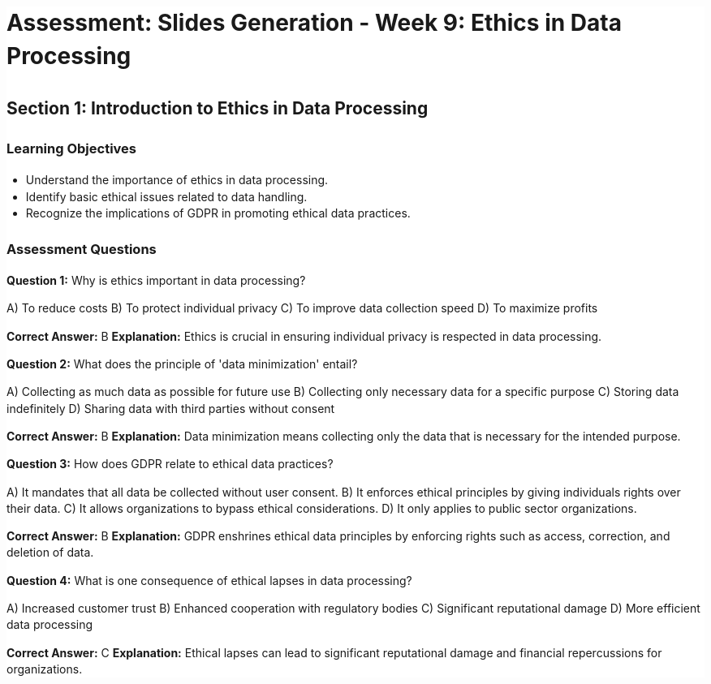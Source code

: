 # Assessment: Slides Generation - Week 9: Ethics in Data Processing

## Section 1: Introduction to Ethics in Data Processing

### Learning Objectives
- Understand the importance of ethics in data processing.
- Identify basic ethical issues related to data handling.
- Recognize the implications of GDPR in promoting ethical data practices.

### Assessment Questions

**Question 1:** Why is ethics important in data processing?

  A) To reduce costs
  B) To protect individual privacy
  C) To improve data collection speed
  D) To maximize profits

**Correct Answer:** B
**Explanation:** Ethics is crucial in ensuring individual privacy is respected in data processing.

**Question 2:** What does the principle of 'data minimization' entail?

  A) Collecting as much data as possible for future use
  B) Collecting only necessary data for a specific purpose
  C) Storing data indefinitely
  D) Sharing data with third parties without consent

**Correct Answer:** B
**Explanation:** Data minimization means collecting only the data that is necessary for the intended purpose.

**Question 3:** How does GDPR relate to ethical data practices?

  A) It mandates that all data be collected without user consent.
  B) It enforces ethical principles by giving individuals rights over their data.
  C) It allows organizations to bypass ethical considerations.
  D) It only applies to public sector organizations.

**Correct Answer:** B
**Explanation:** GDPR enshrines ethical data principles by enforcing rights such as access, correction, and deletion of data.

**Question 4:** What is one consequence of ethical lapses in data processing?

  A) Increased customer trust
  B) Enhanced cooperation with regulatory bodies
  C) Significant reputational damage
  D) More efficient data processing

**Correct Answer:** C
**Explanation:** Ethical lapses can lead to significant reputational damage and financial repercussions for organizations.
